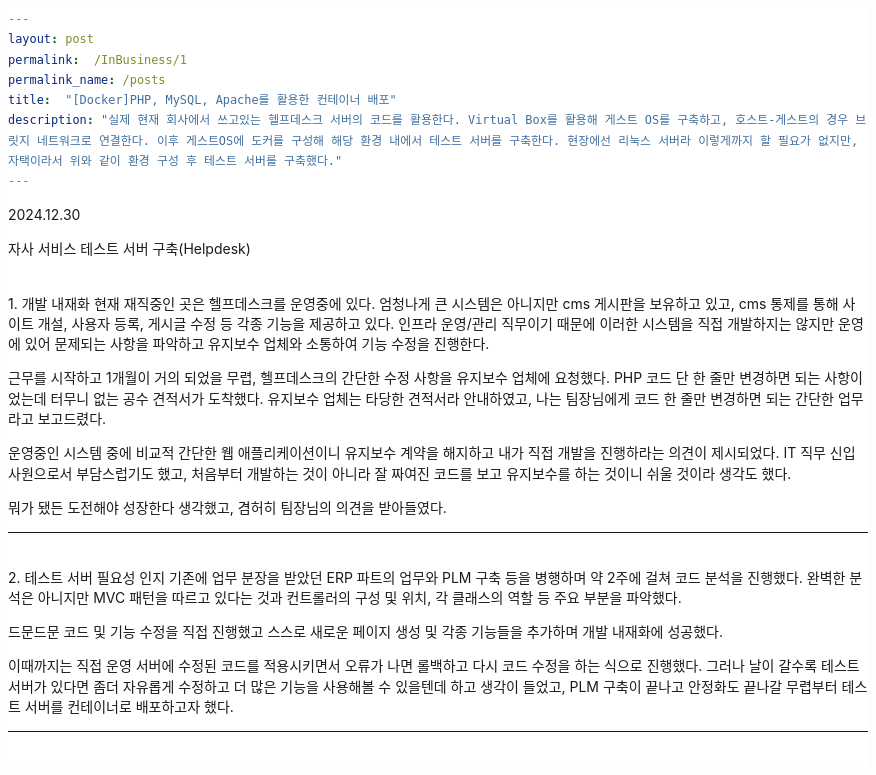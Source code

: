 ```yaml
---
layout: post
permalink:  /InBusiness/1
permalink_name: /posts
title:  "[Docker]PHP, MySQL, Apache를 활용한 컨테이너 배포"
description: "실제 현재 회사에서 쓰고있는 헬프데스크 서버의 코드를 활용한다. Virtual Box를 활용해 게스트 OS를 구축하고, 호스트-게스트의 경우 브릿지 네트워크로 연결한다. 이후 게스트OS에 도커를 구성해 해당 환경 내에서 테스트 서버를 구축한다. 현장에선 리눅스 서버라 이렇게까지 할 필요가 없지만, 자택이라서 위와 같이 환경 구성 후 테스트 서버를 구축했다."
---
```


<p class="date">2024.12.30</p>

<p class="caution">자사 서비스 테스트 서버 구축(Helpdesk)</p>
<br>
<span id="title" class="mini-title">1. 개발 내재화</span>
현재 재직중인 곳은 헬프데스크를 운영중에 있다.
엄청나게 큰 시스템은 아니지만
cms 게시판을 보유하고 있고,
cms 통제를 통해 사이트 개설, 사용자 등록, 게시글 수정 등 각종 기능을 제공하고 있다.
인프라 운영/관리 직무이기 때문에
이러한 시스템을 직접 개발하지는 않지만
운영에 있어 문제되는 사항을 파악하고 유지보수 업체와 소통하여 기능 수정을 진행한다.

근무를 시작하고 1개월이 거의 되었을 무렵,
헬프데스크의 간단한 수정 사항을 유지보수 업체에 요청했다.
PHP 코드 단 한 줄만 변경하면 되는 사항이었는데
터무니 없는 공수 견적서가 도착했다.
유지보수 업체는 타당한 견적서라 안내하였고,
나는 팀장님에게 코드 한 줄만 변경하면 되는 간단한 업무라고 보고드렸다.

운영중인 시스템 중에 비교적 간단한 웹 애플리케이션이니
유지보수 계약을 해지하고 내가 직접 개발을 진행하라는 의견이 제시되었다.
IT 직무 신입 사원으로서 부담스럽기도 했고,
처음부터 개발하는 것이 아니라 잘 짜여진 코드를 보고 유지보수를 하는 것이니
쉬울 것이라 생각도 했다.

뭐가 됐든 도전해야 성장한다 생각했고, 겸허히 팀장님의 의견을 받아들였다.
<hr>
<br>
<span class="mini-title">2. 테스트 서버 필요성 인지</span>
기존에 업무 분장을 받았던 ERP 파트의 업무와 PLM 구축 등을 병행하며
약 2주에 걸쳐 코드 분석을 진행했다.
완벽한 분석은 아니지만 MVC 패턴을 따르고 있다는 것과
컨트롤러의 구성 및 위치, 각 클래스의 역할 등 주요 부분을 파악했다.

드문드문 코드 및 기능 수정을 직접 진행했고
스스로 새로운 페이지 생성 및 각종 기능들을 추가하며 개발 내재화에 성공했다.

이때까지는 직접 운영 서버에 수정된 코드를 적용시키면서
오류가 나면 롤백하고 다시 코드 수정을 하는 식으로 진행했다.
그러나 날이 갈수록 테스트 서버가 있다면 좀더 자유롭게 수정하고
더 많은 기능을 사용해볼 수 있을텐데 하고 생각이 들었고,
PLM 구축이 끝나고 안정화도 끝나갈 무렵부터
테스트 서버를 컨테이너로 배포하고자 했다.
<hr>
<br>
